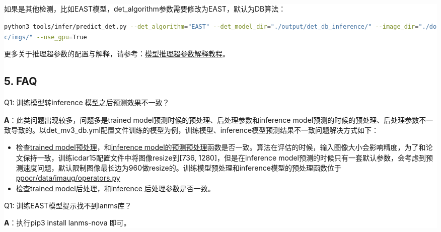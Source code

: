 如果是其他检测，比如EAST模型，det_algorithm参数需要修改为EAST，默认为DB算法：

```bash
python3 tools/infer/predict_det.py --det_algorithm="EAST" --det_model_dir="./output/det_db_inference/" --image_dir="./doc/imgs/" --use_gpu=True
```

更多关于推理超参数的配置与解释，请参考：[模型推理超参数解释教程](./inference_args.md)。

## 5. FAQ

Q1: 训练模型转inference 模型之后预测效果不一致？

**A**：此类问题出现较多，问题多是trained model预测时候的预处理、后处理参数和inference model预测的时候的预处理、后处理参数不一致导致的。以det_mv3_db.yml配置文件训练的模型为例，训练模型、inference模型预测结果不一致问题解决方式如下：

- 检查[trained model预处理](https://github.com/PaddlePaddle/PaddleOCR/blob/c1ed243fb68d5d466258243092e56cbae32e2c14/configs/det/det_mv3_db.yml#L116)，和[inference model的预测预处理](https://github.com/PaddlePaddle/PaddleOCR/blob/c1ed243fb68d5d466258243092e56cbae32e2c14/tools/infer/predict_det.py#L42)函数是否一致。算法在评估的时候，输入图像大小会影响精度，为了和论文保持一致，训练icdar15配置文件中将图像resize到[736, 1280]，但是在inference model预测的时候只有一套默认参数，会考虑到预测速度问题，默认限制图像最长边为960做resize的。训练模型预处理和inference模型的预处理函数位于[ppocr/data/imaug/operators.py](https://github.com/PaddlePaddle/PaddleOCR/blob/c1ed243fb68d5d466258243092e56cbae32e2c14/ppocr/data/imaug/operators.py#L147)
- 检查[trained model后处理](https://github.com/PaddlePaddle/PaddleOCR/blob/c1ed243fb68d5d466258243092e56cbae32e2c14/configs/det/det_mv3_db.yml#L51)，和[inference 后处理参数](https://github.com/PaddlePaddle/PaddleOCR/blob/c1ed243fb68d5d466258243092e56cbae32e2c14/tools/infer/utility.py#L50)是否一致。

Q1: 训练EAST模型提示找不到lanms库？

**A**：执行pip3 install lanms-nova 即可。
